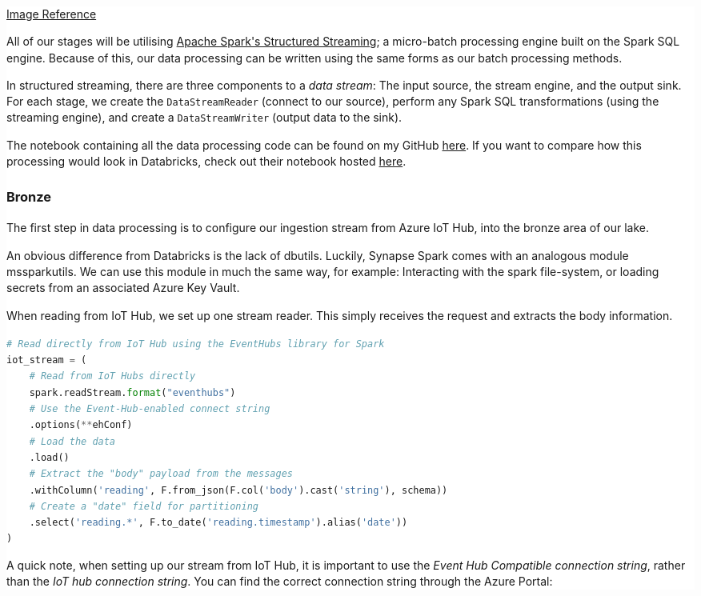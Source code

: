 [Image Reference](https://databricks.com/blog/2020/08/11/modern-industrial-iot-analytics-on-azure-part-2.html)

All of our stages will be utilising [Apache Spark's Structured Streaming](https://spark.apache.org/docs/latest/structured-streaming-programming-guide.html#structured-streaming-programming-guide); a micro-batch processing engine built on the Spark SQL engine. Because of this, our data processing can be written using the same forms as our batch processing methods.

In structured streaming, there are three components to a *data stream*: The input source, the stream engine, and the output sink. For each stage, we create the `DataStreamReader` (connect to our source), perform any Spark SQL transformations (using the streaming engine), and create a `DataStreamWriter` (output data to the sink).

The notebook containing all the data processing code can be found on my GitHub [here](https://github.com/BrentonAD/blog-synapse-streaming/blob/main/code/StreamIngestion.ipynb). If you want to compare how this processing would look in Databricks, check out their notebook hosted [here](https://databricks.com/notebooks/iiot/iiot-end-to-end-part-1.html).

### Bronze

The first step in data processing is to configure our ingestion stream from Azure IoT Hub, into the bronze area of our lake.

An obvious difference from Databricks is the lack of dbutils. Luckily, Synapse Spark comes with an analogous module mssparkutils. We can use this module in much the same way, for example: Interacting with the spark file-system, or loading secrets from an associated Azure Key Vault.

When reading from IoT Hub, we set up one stream reader. This simply receives the request and extracts the body information.

```python
# Read directly from IoT Hub using the EventHubs library for Spark
iot_stream = (
	# Read from IoT Hubs directly
	spark.readStream.format("eventhubs")                                               
	# Use the Event-Hub-enabled connect string
    .options(**ehConf)                                                               
	# Load the data
    .load()
    # Extract the "body" payload from the messages
	.withColumn('reading', F.from_json(F.col('body').cast('string'), schema))        
	# Create a "date" field for partitioning
    .select('reading.*', F.to_date('reading.timestamp').alias('date'))               
)
```

A quick note, when setting up our stream from IoT Hub, it is important to use the *Event Hub Compatible connection string*, rather than the *IoT hub connection string*. You can find the correct connection string through the Azure Portal:
